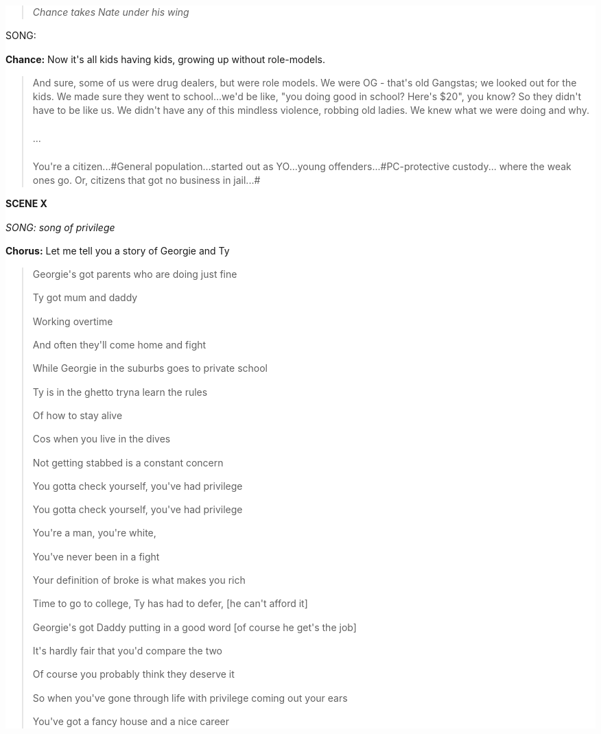 > *Chance takes Nate under his wing*

SONG:

**Chance:** Now it's all kids having kids, growing up without
role-models.

> And sure, some of us were drug dealers, but were role models. We were
> OG - that's old Gangstas; we looked out for the kids. We made sure
> they went to school\...we'd be like, "you doing good in school? Here's
> \$20", you know? So they didn't have to be like us. We didn't have any
> of this mindless violence, robbing old ladies. We knew what we were
> doing and why.\
> \
> ...\
> \
> You're a citizen...#General population\...started out as YO\...young
> offenders\...#PC-protective custody... where the weak ones go. Or,
> citizens that got no business in jail\...#

**SCENE X**

*SONG: song of privilege*

**Chorus:** Let me tell you a story of Georgie and Ty

> Georgie's got parents who are doing just fine
>
> Ty got mum and daddy
>
> Working overtime
>
> And often they'll come home and fight
>
> While Georgie in the suburbs goes to private school
>
> Ty is in the ghetto tryna learn the rules
>
> Of how to stay alive
>
> Cos when you live in the dives
>
> Not getting stabbed is a constant concern
>
> You gotta check yourself, you've had privilege
>
> You gotta check yourself, you've had privilege
>
> You\'re a man, you\'re white,
>
> You've never been in a fight
>
> Your definition of broke is what makes you rich
>
> Time to go to college, Ty has had to defer, \[he can't afford it\]
>
> Georgie's got Daddy putting in a good word \[of course he get's the
> job\]
>
> It's hardly fair that you'd compare the two
>
> Of course you probably think they deserve it
>
> So when you've gone through life with privilege coming out your ears
>
> You've got a fancy house and a nice career
>